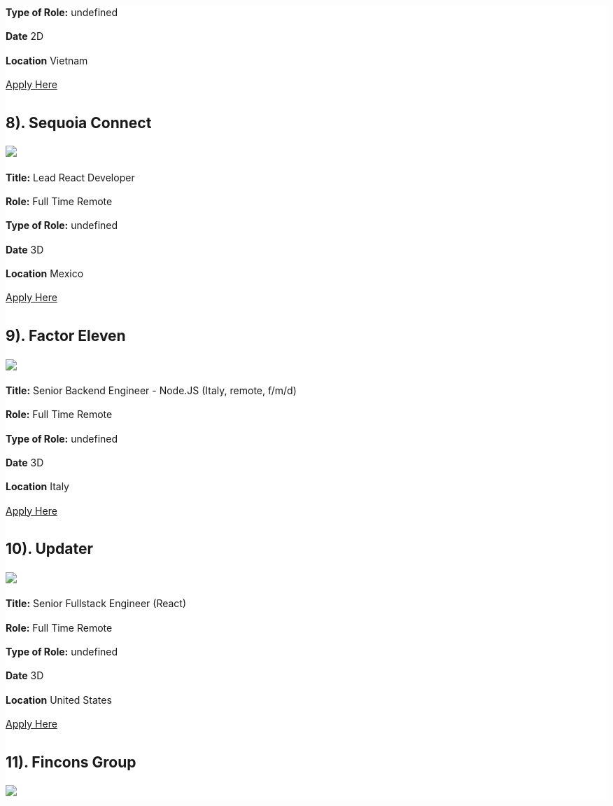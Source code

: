 **Type of Role:** undefined

**Date** 2D

**Location** Vietnam

[Apply Here](https://javascript.jobs/job/senior-react-native-developer-kms-healthcare-15)

## 8). Sequoia Connect
![](https://javascript.jobs/storage/images/company/674a133840357.jpeg "")

**Title:** Lead React Developer

**Role:** Full Time Remote

**Type of Role:** undefined

**Date** 3D

**Location** Mexico

[Apply Here](https://javascript.jobs/job/lead-react-developer-9)

## 9). Factor Eleven
![](https://javascript.jobs/storage/images/company/6714ed931057e.png "")

**Title:** Senior Backend Engineer - Node.JS (Italy, remote, f/m/d)

**Role:** Full Time Remote

**Type of Role:** undefined

**Date** 3D

**Location** Italy

[Apply Here](https://javascript.jobs/job/senior-backend-engineer-nodejs-italy-remote-fmd)

## 10). Updater
![](https://javascript.jobs/storage/images/company/674f5575ddb8d.jpg "")

**Title:** Senior Fullstack Engineer (React)

**Role:** Full Time Remote

**Type of Role:** undefined

**Date** 3D

**Location** United States

[Apply Here](https://javascript.jobs/job/senior-fullstack-engineer-react)

## 11). Fincons Group
![](https://javascript.jobs/storage/images/company/6714eeb545178.png "")
